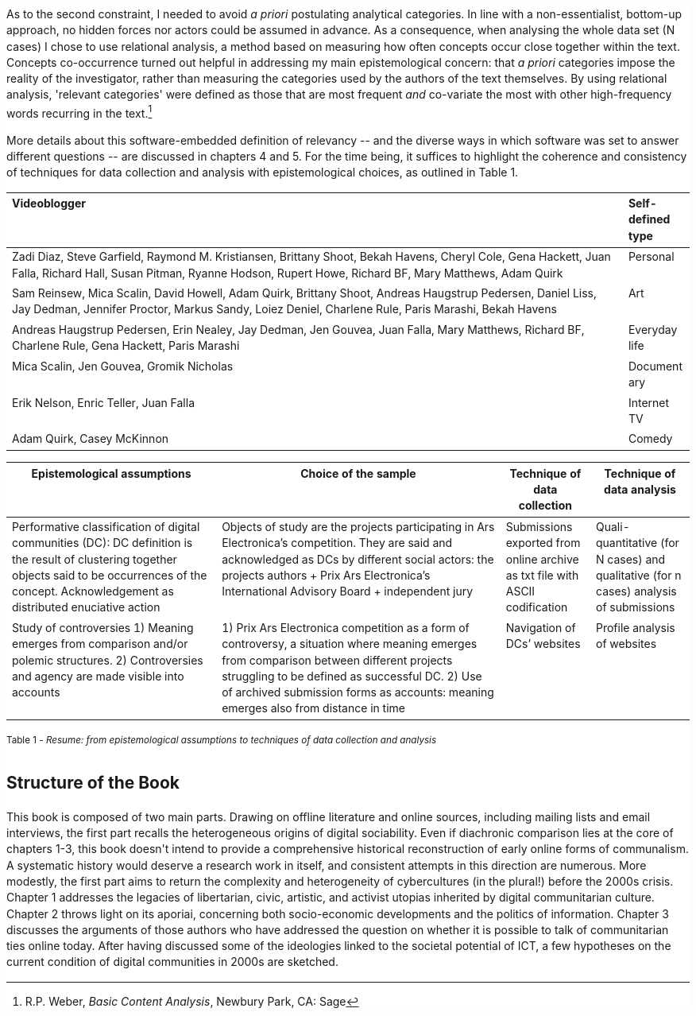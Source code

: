 As to the second constraint, I needed to avoid *a priori* postulating
analytical categories. In line with a non-essentialist, bottom-up
approach, no hidden forces nor actors could be assumed in advance. As a
consequence, when analysing the whole data set (N cases) I chose to use
relational analysis, a method based on measuring how often concepts
occur close together within the text. Concepts co-occurrence turned out
helpful in addressing my main epistemological concern: that *a priori*
categories impose the reality of the investigator, rather than measuring
the categories used by the authors of the text themselves. By using
relational analysis, 'relevant categories' were defined as those that
are most frequent *and* co-variate the most with other high-frequency
words recurring in the text.[^03introduction_39]

More details about this software-embedded definition of relevancy -- and
the diverse ways in which software was set to answer different questions
-- are discussed in chapters 4 and 5. For the time being, it suffices to
highlight the coherence and consistency of techniques for data
collection and analysis with epistemological choices, as outlined in
Table 1.

| Videoblogger   | Self-defined type |
| :-----------------------------|:----------------------------| 
|   Zadi Diaz, Steve Garfield, Raymond M. Kristiansen, Brittany Shoot, Bekah Havens, Cheryl Cole, Gena Hackett, Juan Falla, Richard Hall, Susan Pitman, Ryanne Hodson, Rupert Howe, Richard BF, Mary Matthews, Adam Quirk   |Personal |
|    Sam Reinsew, Mica Scalin, David Howell, Adam Quirk, Brittany Shoot, Andreas Haugstrup Pedersen, Daniel Liss, Jay Dedman, Jennifer Proctor, Markus Sandy, Loiez Deniel, Charlene Rule, Paris Marashi, Bekah Havens   | Art  |   
|  Andreas Haugstrup Pedersen, Erin Nealey, Jay Dedman, Jen Gouvea, Juan Falla, Mary Matthews, Richard BF, Charlene Rule, Gena Hackett, Paris Marashi  |   Everyday life   | 
| Mica Scalin, Jen Gouvea, Gromik Nicholas |   Documentary   | 
| Erik Nelson, Enric Teller, Juan Falla |   Internet TV   | 
| Adam Quirk, Casey McKinnon |  Comedy    |  

| ﻿Epistemological assumptions | Choice of the sample | Technique of data collection | Technique of data analysis |
| --- | --- | --- | --- |
| Performative classification of digital communities (DC): DC definition is the result of clustering together objects said to be occurrences of the concept. Acknowledgement as distributed enuciative action | Objects of study are the projects participating in Ars Electronica’s competition. They are said and acknowledged as DCs by different social actors: the projects authors + Prix Ars Electronica’s International Advisory Board + independent jury | Submissions exported from online archive as txt file with ASCII codification | Quali-quantitative (for N cases) and qualitative (for n cases) analysis of submissions |
| Study of controversies 1) Meaning emerges from comparison and/or polemic structures. 2) Controversies and agency are made visible into accounts | 1) Prix Ars Electronica competition as a form of controversy, a situation where meaning emerges from comparison between different projects struggling to be defined as successful DC. 2) Use of archived submission forms as accounts: meaning emerges also from distance in time | Navigation of DCs’ websites | Profile analysis of websites | 

<small>Table 1 - *Resume: from epistemological assumptions to techniques of
data collection and analysis*</small>

## Structure of the Book

This book is composed of two main parts. Drawing on offline literature
and online sources, including mailing lists and email interviews, the
first part recalls the heterogeneous origins of digital sociability.
Even if diachronic comparison lies at the core of chapters 1-3, this
book doesn't intend to provide a comprehensive historical reconstruction
of early online forms of communalism. A systematic history would deserve
a research work in itself, and consistent attempts in this direction are
numerous. More modestly, the first part aims to return the complexity
and heterogeneity of cybercultures (in the plural!) before the 2000s
crisis. Chapter 1 addresses the legacies of libertarian, civic,
artistic, and activist utopias inherited by digital communitarian
culture. Chapter 2 throws light on its aporiai, concerning both
socio-economic developments and the politics of information. Chapter 3
discusses the arguments of those authors who have addressed the question
on whether it is possible to talk of communitarian ties online today.
After having discussed some of the ideologies linked to the societal
potential of ICT, a few hypotheses on the current condition of digital
communities in 2000s are sketched.


[^03introduction_1]: Note from the 2018 Edition. As mentioned in the Foreword, the
[^03introduction_2]: With 'communitarian', 'communalism' and 'communitarianism' I do
[^03introduction_3]: Goldsmith and Wu, Who Controls the Internet?
[^03introduction_4]: H. Jenkins, *Convergence Culture: Where Old and New Media
[^03introduction_5]: F. Turner, From Counterculture to Cyberculture: Stewart Brand, the
[^03introduction_6]: C. Formenti, 'Composizione di classe, tecnologie di rete e
[^03introduction_7]: Interview with Stalder in T. Bazzichelli, 'Stalder: il Futuro
[^03introduction_8]: M. Fuster i Morell, 'The new web communities and political
[^03introduction_9]: Goldsmith and Wu, Who Controls the Internet?
[^03introduction_10]: Formenti, 'Composizione di classe, tecnologie di rete e
[^03introduction_11]: G. Lovink, *Zero Comments*, New York: Routledge, 2007.
[^03introduction_12]: Lovink, Zero Comments.
[^03introduction_13]: B. Wellman, 'Physical place and cyberplace: The rise of
[^03introduction_14]: M. Castells, *The Rise of The Network Society, Volume I: The
[^03introduction_15]: P. Flichy, *L'imaginaire d'Internet*, Paris: La Découverte, 2001,
[^03introduction_16]: Turner, From Counterculture to Cyberculture.
[^03introduction_17]: G. Lovink and N. Rossiter, 'Dawn of the Organised Networks',
[^03introduction_18]: F. Tönnies, *Gemeinschaft und Gesellschaft,* Leipzig: Buske, 8th
[^03introduction_19]: É. Durkheim, *De la division du travail social*, Paris: PUF, 8th
[^03introduction_20]: U. Beck, The Reinvention of Politics: Rethinking Modernity in the
[^03introduction_21]: G.S. Jones, Cybersociety 2.0: Revisiting Computer-Mediated
[^03introduction_22]: G. Gasperoni, and A. Marradi. 'Metodo e tecniche nelle scienze
[^03introduction_23]: B. Latour, Reassembling the Social. An Introduction to
[^03introduction_24]: Smith, Voices from the WELL.
[^03introduction_25]: H. Rheingold, *The Virtual Community: Homesteading on the
[^03introduction_26]: I wish to thank Prof. Dieter Daniels for the suggestion of this
[^03introduction_27]: Gasperoni and Marradi, 'Metodo e tecniche nelle scienze sociali'.
[^03introduction_28]: Latour, *Reassembling the* Social, p. 34.
[^03introduction_29]: Latour, Reassembling the Social, p. 37.
[^03introduction_30]: Notably, the terms 'digital', 'virtual', 'cyber' and 'online'
[^03introduction_31]: The fluctuating meanings associated with the popular,
[^03introduction_32]: Bazzichelli, *Networking.*
[^03introduction_33]: Prix Ars Electronica (2004), *Call for Digital Communities
[^03introduction_34]: Andreas Hirsch, initiator of the competition, personal e-mail
[^03introduction_35]: A. J. Greimas and J. Courtés, *Sémiotique. Dictionnaire raisonné
[^03introduction_36]: These situations are numbered in Latour, *Reassembling the*
[^03introduction_37]: Latour, Reassembling the Social, pp. 52-58.
[^03introduction_38]: Wellman, 'Physical place and cyberplace'.
[^03introduction_39]: R.P. Weber, *Basic Content Analysis*, Newbury Park, CA: Sage